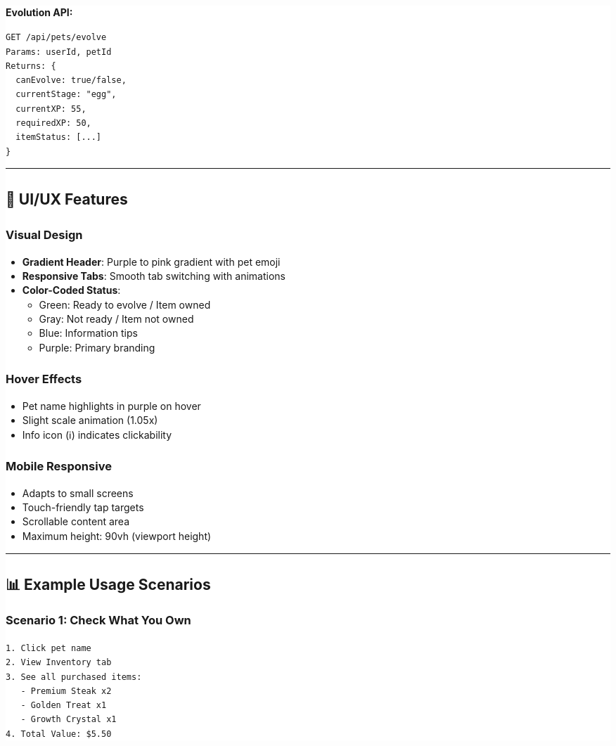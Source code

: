 **Evolution API:**
```
GET /api/pets/evolve
Params: userId, petId
Returns: { 
  canEvolve: true/false,
  currentStage: "egg",
  currentXP: 55,
  requiredXP: 50,
  itemStatus: [...]
}
```

---

## 🎨 UI/UX Features

### Visual Design
- **Gradient Header**: Purple to pink gradient with pet emoji
- **Responsive Tabs**: Smooth tab switching with animations
- **Color-Coded Status**:
  - Green: Ready to evolve / Item owned
  - Gray: Not ready / Item not owned
  - Blue: Information tips
  - Purple: Primary branding

### Hover Effects
- Pet name highlights in purple on hover
- Slight scale animation (1.05x)
- Info icon (ℹ️) indicates clickability

### Mobile Responsive
- Adapts to small screens
- Touch-friendly tap targets
- Scrollable content area
- Maximum height: 90vh (viewport height)

---

## 📊 Example Usage Scenarios

### Scenario 1: Check What You Own
```
1. Click pet name
2. View Inventory tab
3. See all purchased items:
   - Premium Steak x2
   - Golden Treat x1
   - Growth Crystal x1
4. Total Value: $5.50
```

